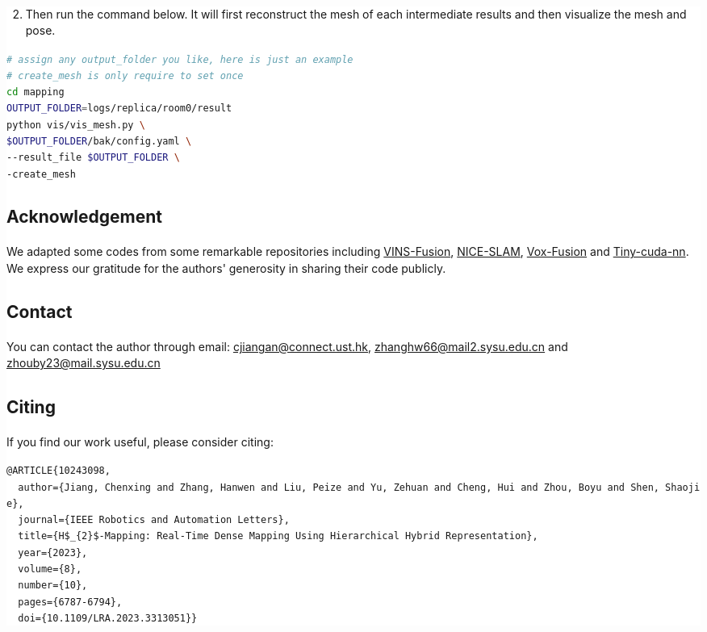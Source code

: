 2. Then run the command below. It will first reconstruct the mesh of each intermediate results and then visualize the mesh and pose. 

```bash
# assign any output_folder you like, here is just an example
# create_mesh is only require to set once
cd mapping
OUTPUT_FOLDER=logs/replica/room0/result
python vis/vis_mesh.py \
$OUTPUT_FOLDER/bak/config.yaml \
--result_file $OUTPUT_FOLDER \
-create_mesh 
```

## Acknowledgement

We adapted some codes from some remarkable repositories including [VINS-Fusion](https://github.com/HKUST-Aerial-Robotics/VINS-Fusion), [NICE-SLAM](https://github.com/cvg/nice-slam), [Vox-Fusion](https://github.com/zju3dv/Vox-Fusion) and [Tiny-cuda-nn](https://github.com/NVlabs/tiny-cuda-nn). We express our gratitude for the authors' generosity in sharing their code publicly.

## Contact

You can contact the author through email: cjiangan@connect.ust.hk, zhanghw66@mail2.sysu.edu.cn and zhouby23@mail.sysu.edu.cn

## Citing

If you find our work useful, please consider citing:

```
@ARTICLE{10243098,
  author={Jiang, Chenxing and Zhang, Hanwen and Liu, Peize and Yu, Zehuan and Cheng, Hui and Zhou, Boyu and Shen, Shaojie},
  journal={IEEE Robotics and Automation Letters}, 
  title={H$_{2}$-Mapping: Real-Time Dense Mapping Using Hierarchical Hybrid Representation}, 
  year={2023},
  volume={8},
  number={10},
  pages={6787-6794},
  doi={10.1109/LRA.2023.3313051}}
```
